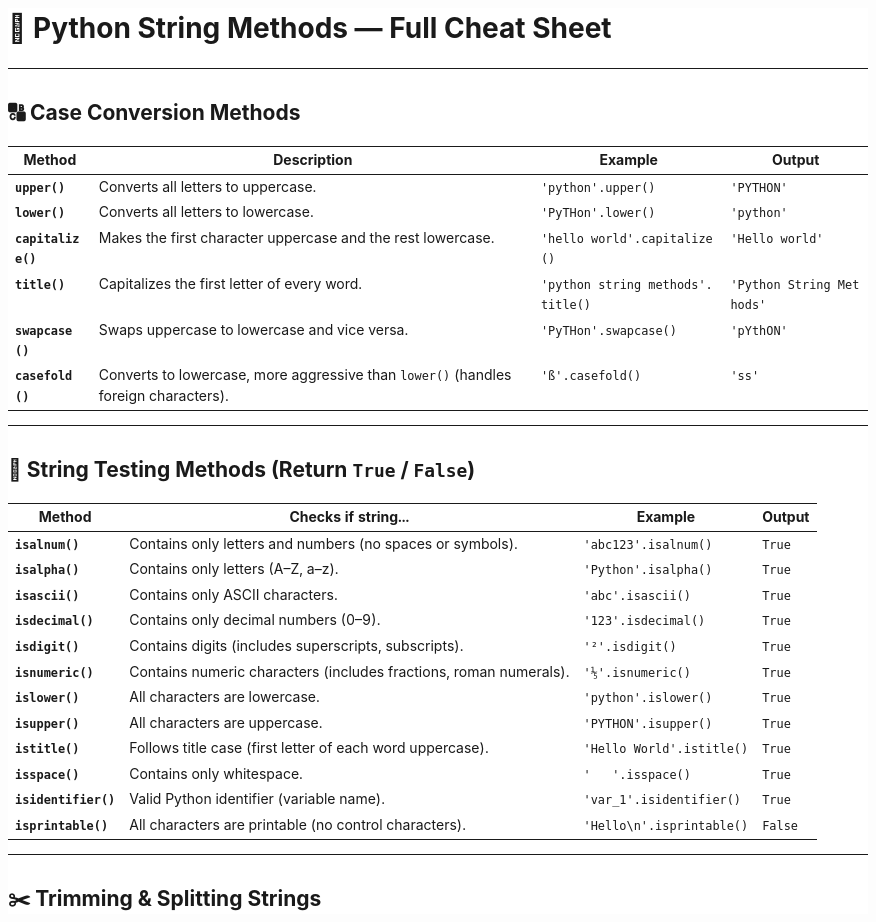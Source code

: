 # 🧵 **Python String Methods — Full Cheat Sheet**

---

## 🔠 Case Conversion Methods

| Method             | Description                                                                         | Example                           | Output                    |
| ------------------ | ----------------------------------------------------------------------------------- | --------------------------------- | ------------------------- |
| **`upper()`**      | Converts all letters to uppercase.                                                  | `'python'.upper()`                | `'PYTHON'`                |
| **`lower()`**      | Converts all letters to lowercase.                                                  | `'PyTHon'.lower()`                | `'python'`                |
| **`capitalize()`** | Makes the first character uppercase and the rest lowercase.                         | `'hello world'.capitalize()`      | `'Hello world'`           |
| **`title()`**      | Capitalizes the first letter of every word.                                         | `'python string methods'.title()` | `'Python String Methods'` |
| **`swapcase()`**   | Swaps uppercase to lowercase and vice versa.                                        | `'PyTHon'.swapcase()`             | `'pYthON'`                |
| **`casefold()`**   | Converts to lowercase, more aggressive than `lower()` (handles foreign characters). | `'ß'.casefold()`                  | `'ss'`                    |

---

## 🧮 String Testing Methods (Return `True` / `False`)

| Method               | Checks if string...                                               | Example                   | Output  |
| -------------------- | ----------------------------------------------------------------- | ------------------------- | ------- |
| **`isalnum()`**      | Contains only letters and numbers (no spaces or symbols).         | `'abc123'.isalnum()`      | `True`  |
| **`isalpha()`**      | Contains only letters (A–Z, a–z).                                 | `'Python'.isalpha()`      | `True`  |
| **`isascii()`**      | Contains only ASCII characters.                                   | `'abc'.isascii()`         | `True`  |
| **`isdecimal()`**    | Contains only decimal numbers (0–9).                              | `'123'.isdecimal()`       | `True`  |
| **`isdigit()`**      | Contains digits (includes superscripts, subscripts).              | `'²'.isdigit()`           | `True`  |
| **`isnumeric()`**    | Contains numeric characters (includes fractions, roman numerals). | `'⅕'.isnumeric()`         | `True`  |
| **`islower()`**      | All characters are lowercase.                                     | `'python'.islower()`      | `True`  |
| **`isupper()`**      | All characters are uppercase.                                     | `'PYTHON'.isupper()`      | `True`  |
| **`istitle()`**      | Follows title case (first letter of each word uppercase).         | `'Hello World'.istitle()` | `True`  |
| **`isspace()`**      | Contains only whitespace.                                         | `'   '.isspace()`         | `True`  |
| **`isidentifier()`** | Valid Python identifier (variable name).                          | `'var_1'.isidentifier()`  | `True`  |
| **`isprintable()`**  | All characters are printable (no control characters).             | `'Hello\n'.isprintable()` | `False` |

---

## ✂️ Trimming & Splitting Strings

